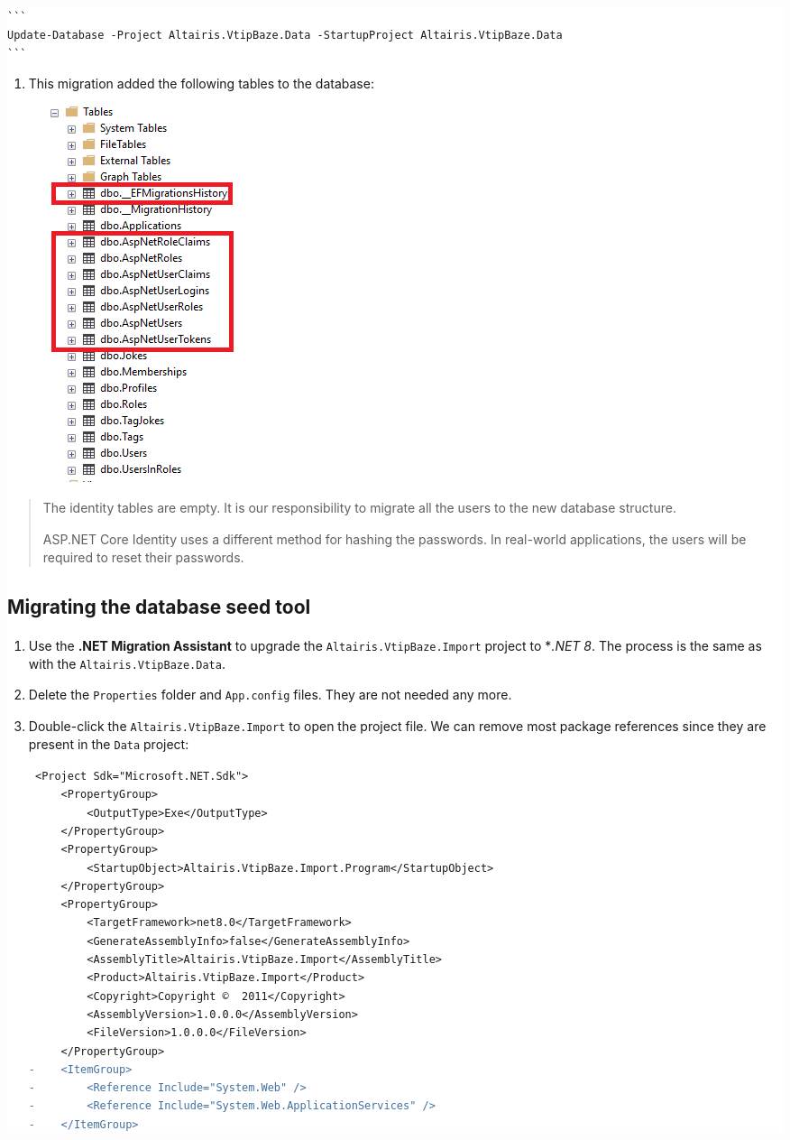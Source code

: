     ```
    Update-Database -Project Altairis.VtipBaze.Data -StartupProject Altairis.VtipBaze.Data
    ```

1. This migration added the following tables to the database:

    ![Figure 06-04 New tables added in the database](figures/06-04.png)

> The identity tables are empty. It is our responsibility to migrate all the users to the new database structure.
>
> ASP.NET Core Identity uses a different method for hashing the passwords. In real-world applications, the users will be required to reset their passwords.

## Migrating the database seed tool

1. Use the **.NET Migration Assistant** to upgrade the `Altairis.VtipBaze.Import`  project to **.NET 8*. The process is the same as with the `Altairis.VtipBaze.Data`.

1. Delete the `Properties` folder and `App.config` files. They are not needed any more. 

1. Double-click the `Altairis.VtipBaze.Import` to open the project file. We can remove most package references since they are present in the `Data` project:

    ```diff
     <Project Sdk="Microsoft.NET.Sdk">
         <PropertyGroup>
             <OutputType>Exe</OutputType>
         </PropertyGroup>
         <PropertyGroup>
             <StartupObject>Altairis.VtipBaze.Import.Program</StartupObject>
         </PropertyGroup>
         <PropertyGroup>
             <TargetFramework>net8.0</TargetFramework>
             <GenerateAssemblyInfo>false</GenerateAssemblyInfo>
             <AssemblyTitle>Altairis.VtipBaze.Import</AssemblyTitle>
             <Product>Altairis.VtipBaze.Import</Product>
             <Copyright>Copyright ©  2011</Copyright>
             <AssemblyVersion>1.0.0.0</AssemblyVersion>
             <FileVersion>1.0.0.0</FileVersion>
         </PropertyGroup>
    -    <ItemGroup>
    -        <Reference Include="System.Web" />
    -        <Reference Include="System.Web.ApplicationServices" />
    -    </ItemGroup>